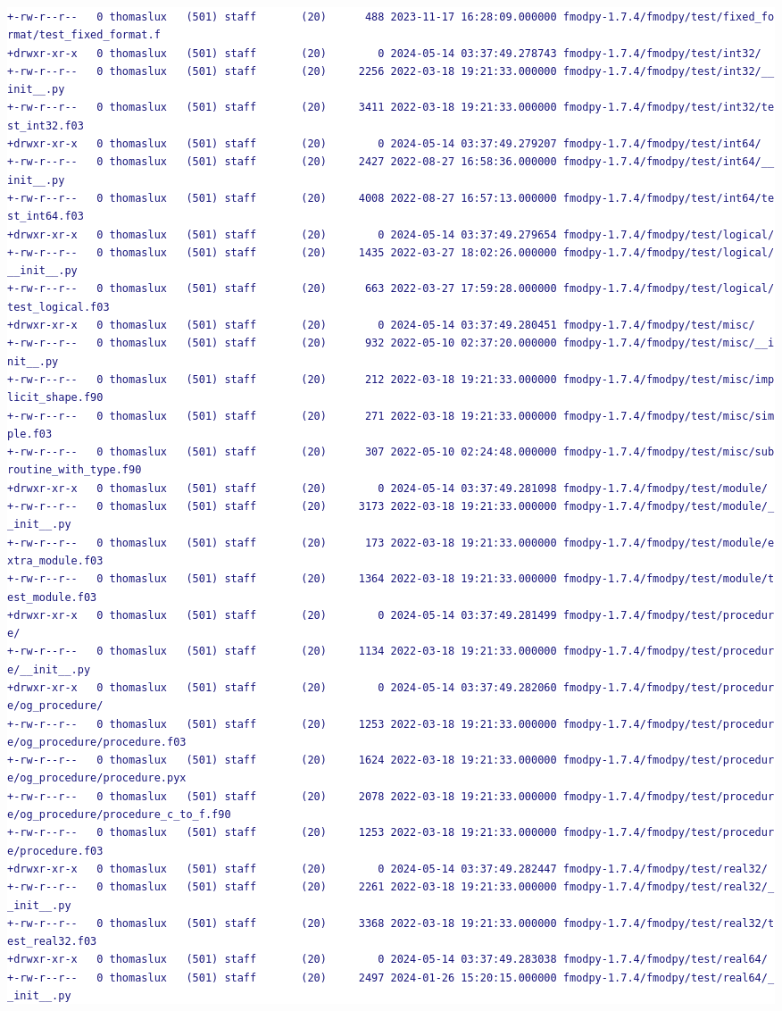 ```diff
+-rw-r--r--   0 thomaslux   (501) staff       (20)      488 2023-11-17 16:28:09.000000 fmodpy-1.7.4/fmodpy/test/fixed_format/test_fixed_format.f
+drwxr-xr-x   0 thomaslux   (501) staff       (20)        0 2024-05-14 03:37:49.278743 fmodpy-1.7.4/fmodpy/test/int32/
+-rw-r--r--   0 thomaslux   (501) staff       (20)     2256 2022-03-18 19:21:33.000000 fmodpy-1.7.4/fmodpy/test/int32/__init__.py
+-rw-r--r--   0 thomaslux   (501) staff       (20)     3411 2022-03-18 19:21:33.000000 fmodpy-1.7.4/fmodpy/test/int32/test_int32.f03
+drwxr-xr-x   0 thomaslux   (501) staff       (20)        0 2024-05-14 03:37:49.279207 fmodpy-1.7.4/fmodpy/test/int64/
+-rw-r--r--   0 thomaslux   (501) staff       (20)     2427 2022-08-27 16:58:36.000000 fmodpy-1.7.4/fmodpy/test/int64/__init__.py
+-rw-r--r--   0 thomaslux   (501) staff       (20)     4008 2022-08-27 16:57:13.000000 fmodpy-1.7.4/fmodpy/test/int64/test_int64.f03
+drwxr-xr-x   0 thomaslux   (501) staff       (20)        0 2024-05-14 03:37:49.279654 fmodpy-1.7.4/fmodpy/test/logical/
+-rw-r--r--   0 thomaslux   (501) staff       (20)     1435 2022-03-27 18:02:26.000000 fmodpy-1.7.4/fmodpy/test/logical/__init__.py
+-rw-r--r--   0 thomaslux   (501) staff       (20)      663 2022-03-27 17:59:28.000000 fmodpy-1.7.4/fmodpy/test/logical/test_logical.f03
+drwxr-xr-x   0 thomaslux   (501) staff       (20)        0 2024-05-14 03:37:49.280451 fmodpy-1.7.4/fmodpy/test/misc/
+-rw-r--r--   0 thomaslux   (501) staff       (20)      932 2022-05-10 02:37:20.000000 fmodpy-1.7.4/fmodpy/test/misc/__init__.py
+-rw-r--r--   0 thomaslux   (501) staff       (20)      212 2022-03-18 19:21:33.000000 fmodpy-1.7.4/fmodpy/test/misc/implicit_shape.f90
+-rw-r--r--   0 thomaslux   (501) staff       (20)      271 2022-03-18 19:21:33.000000 fmodpy-1.7.4/fmodpy/test/misc/simple.f03
+-rw-r--r--   0 thomaslux   (501) staff       (20)      307 2022-05-10 02:24:48.000000 fmodpy-1.7.4/fmodpy/test/misc/subroutine_with_type.f90
+drwxr-xr-x   0 thomaslux   (501) staff       (20)        0 2024-05-14 03:37:49.281098 fmodpy-1.7.4/fmodpy/test/module/
+-rw-r--r--   0 thomaslux   (501) staff       (20)     3173 2022-03-18 19:21:33.000000 fmodpy-1.7.4/fmodpy/test/module/__init__.py
+-rw-r--r--   0 thomaslux   (501) staff       (20)      173 2022-03-18 19:21:33.000000 fmodpy-1.7.4/fmodpy/test/module/extra_module.f03
+-rw-r--r--   0 thomaslux   (501) staff       (20)     1364 2022-03-18 19:21:33.000000 fmodpy-1.7.4/fmodpy/test/module/test_module.f03
+drwxr-xr-x   0 thomaslux   (501) staff       (20)        0 2024-05-14 03:37:49.281499 fmodpy-1.7.4/fmodpy/test/procedure/
+-rw-r--r--   0 thomaslux   (501) staff       (20)     1134 2022-03-18 19:21:33.000000 fmodpy-1.7.4/fmodpy/test/procedure/__init__.py
+drwxr-xr-x   0 thomaslux   (501) staff       (20)        0 2024-05-14 03:37:49.282060 fmodpy-1.7.4/fmodpy/test/procedure/og_procedure/
+-rw-r--r--   0 thomaslux   (501) staff       (20)     1253 2022-03-18 19:21:33.000000 fmodpy-1.7.4/fmodpy/test/procedure/og_procedure/procedure.f03
+-rw-r--r--   0 thomaslux   (501) staff       (20)     1624 2022-03-18 19:21:33.000000 fmodpy-1.7.4/fmodpy/test/procedure/og_procedure/procedure.pyx
+-rw-r--r--   0 thomaslux   (501) staff       (20)     2078 2022-03-18 19:21:33.000000 fmodpy-1.7.4/fmodpy/test/procedure/og_procedure/procedure_c_to_f.f90
+-rw-r--r--   0 thomaslux   (501) staff       (20)     1253 2022-03-18 19:21:33.000000 fmodpy-1.7.4/fmodpy/test/procedure/procedure.f03
+drwxr-xr-x   0 thomaslux   (501) staff       (20)        0 2024-05-14 03:37:49.282447 fmodpy-1.7.4/fmodpy/test/real32/
+-rw-r--r--   0 thomaslux   (501) staff       (20)     2261 2022-03-18 19:21:33.000000 fmodpy-1.7.4/fmodpy/test/real32/__init__.py
+-rw-r--r--   0 thomaslux   (501) staff       (20)     3368 2022-03-18 19:21:33.000000 fmodpy-1.7.4/fmodpy/test/real32/test_real32.f03
+drwxr-xr-x   0 thomaslux   (501) staff       (20)        0 2024-05-14 03:37:49.283038 fmodpy-1.7.4/fmodpy/test/real64/
+-rw-r--r--   0 thomaslux   (501) staff       (20)     2497 2024-01-26 15:20:15.000000 fmodpy-1.7.4/fmodpy/test/real64/__init__.py
```
